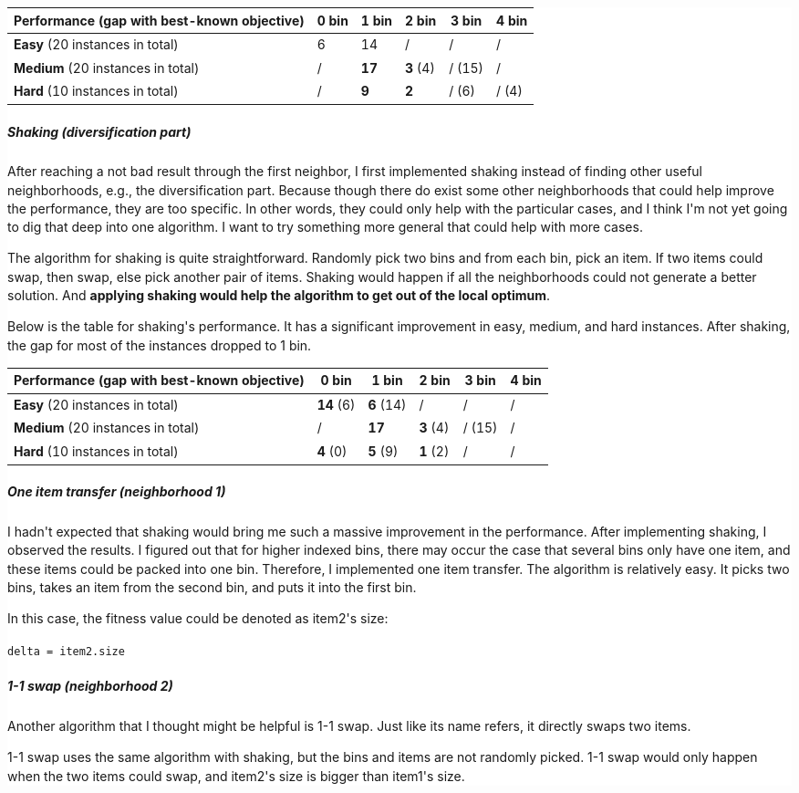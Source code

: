 | Performance (gap with best-known objective) | 0 bin | 1 bin  | 2 bin     | 3 bin  | 4 bin |
| ------------------------------------------- | ----- | ------ | --------- | ------ | ----- |
| **Easy** (20 instances in total)            | 6     | 14     | /         | /      | /     |
| **Medium** (20 instances in total)          | /     | **17** | **3** (4) | / (15) | /     |
| **Hard** (10 instances in total)            | /     | **9**  | **2**     | / (6)  | / (4) |



##### Shaking (diversification part)

After reaching a not bad result through the first neighbor, I first implemented shaking instead of finding other useful neighborhoods, e.g., the diversification part. Because though there do exist some other neighborhoods that could help improve the performance, they are too specific. In other words, they could only help with the particular cases, and I think I'm not yet going to dig that deep into one algorithm. I want to try something more general that could help with more cases.

The algorithm for shaking is quite straightforward. Randomly pick two bins and from each bin, pick an item. If two items could swap, then swap, else pick another pair of items. Shaking would happen if all the neighborhoods could not generate a better solution. And **applying shaking would help the algorithm to get out of the local optimum**. 

Below is the table for shaking's performance. It has a significant improvement in easy, medium, and hard instances. After shaking, the gap for most of the instances dropped to 1 bin.

| Performance (gap with best-known objective) | 0 bin       | 1 bin      | 2 bin     | 3 bin  | 4 bin |
| ------------------------------------------- | ----------- | ---------- | --------- | ------ | ----- |
| **Easy** (20 instances in total)            | **14**  (6) | **6** (14) | /         | /      | /     |
| **Medium** (20 instances in total)          | /           | **17**     | **3** (4) | / (15) | /     |
| **Hard** (10 instances in total)            | **4** (0)   | **5** (9)  | **1** (2) | /      | /     |



##### One item transfer (neighborhood 1)

I hadn't expected that shaking would bring me such a massive improvement in the performance. After implementing shaking, I observed the results. I figured out that for higher indexed bins, there may occur the case that several bins only have one item, and these items could be packed into one bin. Therefore, I implemented one item transfer. The algorithm is relatively easy. It picks two bins, takes an item from the second bin, and puts it into the first bin.

In this case, the fitness value could be denoted as item2's size:

```
delta = item2.size
```



##### 1-1 swap (neighborhood 2) 

Another algorithm that I thought might be helpful is 1-1 swap. Just like its name refers, it directly swaps two items.

1-1 swap uses the same algorithm with shaking, but the bins and items are not randomly picked. 1-1 swap would only happen when the two items could swap, and item2's size is bigger than item1's size.
